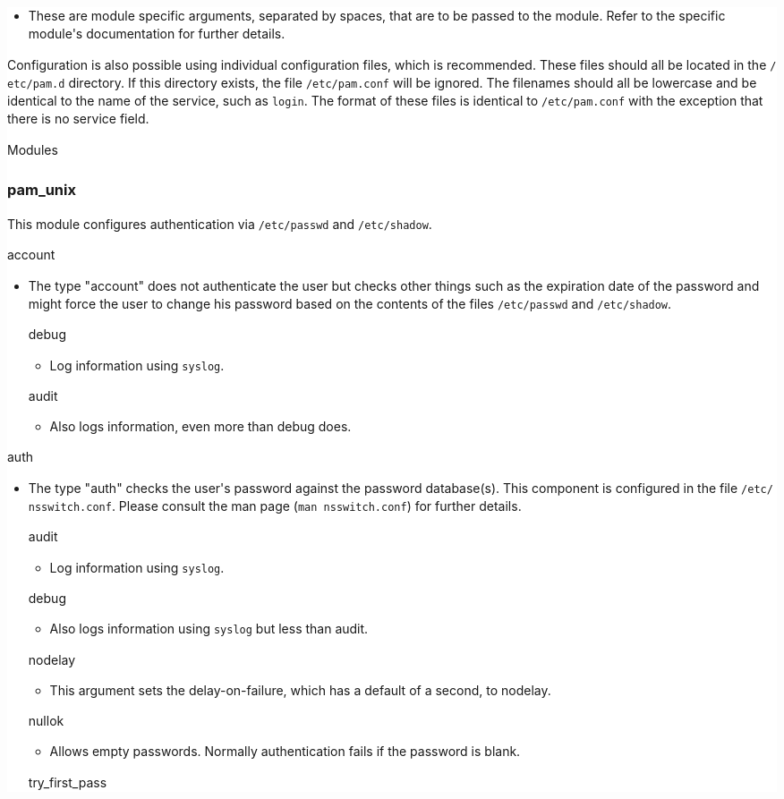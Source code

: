 -   These are module specific arguments, separated by spaces, that are
    to be passed to the module. Refer to the specific module's
    documentation for further details.

Configuration is also possible using individual configuration files,
which is recommended. These files should all be located in the
`/etc/pam.d` directory. If this directory exists, the file
`/etc/pam.conf` will be ignored. The filenames should all be lowercase
and be identical to the name of the service, such as `login`. The format
of these files is identical to `/etc/pam.conf` with the exception that
there is no service field.

Modules

###   pam\_unix

This module configures authentication via `/etc/passwd` and
`/etc/shadow`.

account

-   The type "account" does not authenticate the user but checks
    other things such as the expiration date of the password
    and might force the user to change his password based on the
    contents of the files `/etc/passwd` and `/etc/shadow`.

    debug

    -   Log information using `syslog`.

    audit

    -   Also logs information, even more than debug does.

auth

-   The type "auth" checks the user's password against the password
    database(s). This component is configured in the file
    `/etc/nsswitch.conf`. Please consult the man page
    (`man nsswitch.conf`) for further details.

    audit

    -   Log information using `syslog`.

    debug

    -   Also logs information using `syslog` but less than audit.

    nodelay

    -   This argument sets the delay-on-failure, which has a default of
        a second, to nodelay.

    nullok

    -   Allows empty passwords. Normally authentication fails if
        the password is blank.

    try\_first\_pass
